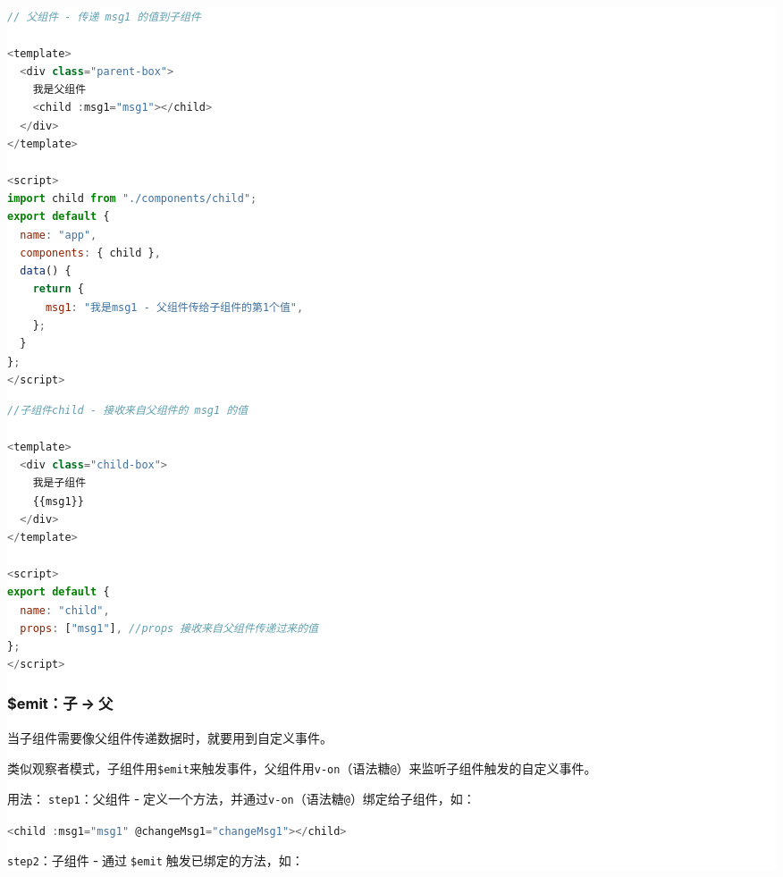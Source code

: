 ```JavaScript
// 父组件 - 传递 msg1 的值到子组件

<template>
  <div class="parent-box">
    我是父组件
    <child :msg1="msg1"></child>
  </div>
</template>

<script>
import child from "./components/child";  
export default {
  name: "app",
  components: { child },
  data() {
    return {
      msg1: "我是msg1 - 父组件传给子组件的第1个值", 
    };
  }
};
</script>
```

```JavaScript
//子组件child - 接收来自父组件的 msg1 的值

<template>
  <div class="child-box">
    我是子组件
    {{msg1}}
  </div>
</template>

<script>
export default {
  name: "child",
  props: ["msg1"], //props 接收来自父组件传递过来的值
};
</script>
```


### $emit：子 -> 父

当子组件需要像父组件传递数据时，就要用到自定义事件。

类似观察者模式，子组件用`$emit`来触发事件，父组件用`v-on`（语法糖`@`）来监听子组件触发的自定义事件。

用法： 
`step1`：父组件 - 定义一个方法，并通过`v-on`（语法糖`@`）绑定给子组件，如：

```JavaScript
<child :msg1="msg1" @changeMsg1="changeMsg1"></child>
```
`step2`：子组件 - 通过 `$emit` 触发已绑定的方法，如：


[1]: https://juejin.im/post/5bd6962e51882558bd3f0696
[2]: https://segmentfault.com/a/1190000008570622
[3]: https://segmentfault.com/a/1190000014388896
[4]: https://juejin.im/post/59ffbcc151882554b836ee21
[5]: https://segmentfault.com/a/1190000014370906
[6]: https://juejin.im/post/5a571fcb6fb9a01c9a26a9ba
[7]: https://segmentfault.com/a/1190000012948175
[8]: https://segmentfault.com/a/1190000010245810
[9]: https://segmentfault.com/a/1190000010280989?_ea=8920131
[10]: https://segmentfault.com/a/1190000015157007
[11]: https://cn.vuejs.org/v2/api/#v-model
[12]: https://cn.vuejs.org/v2/api/#model
[13]: https://cn.vuejs.org/v2/guide/components-custom-events.html#sync-%E4%BF%AE%E9%A5%B0%E7%AC%A6
[14]: https://cn.vuejs.org/v2/api/#vm-attrs
[15]: https://juejin.im/post/5c1304645188257c3045eb12#heading-6
[16]: https://juejin.im/post/5bd97e7c6fb9a022852a71cf#heading-102
[17]: https://juejin.im/post/5bd18c72e51d455e3f6e4334?utm_source=gold_browser_extension